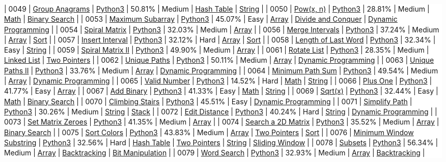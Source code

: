 | 0049 | [Group Anagrams](./src/0049.group-anagrams/group-anagrams.md) | [Python3](./src/0049.group-anagrams/group-anagrams.py)  | 50.81% | Medium | [Hash Table](./src/Topics.md#hash-table) &#124; [String](./src/Topics.md#string) |
| 0050 | [Pow(x, n)](./src/0050.powx-n/powx-n.md) | [Python3](./src/0050.powx-n/powx-n.py)  | 28.81% | Medium | [Math](./src/Topics.md#math) &#124; [Binary Search](./src/Topics.md#binary-search) |
| 0053 | [Maximum Subarray](./src/0053.maximum-subarray/maximum-subarray.md) | [Python3](./src/0053.maximum-subarray/maximum-subarray.py)  | 45.07% | Easy | [Array](./src/Topics.md#array) &#124; [Divide and Conquer](./src/Topics.md#divide-and-conquer) &#124; [Dynamic Programming](./src/Topics.md#dynamic-programming) |
| 0054 | [Spiral Matrix](./src/0054.spiral-matrix/spiral-matrix.md) | [Python3](./src/0054.spiral-matrix/spiral-matrix.py)  | 32.03% | Medium | [Array](./src/Topics.md#array) |
| 0056 | [Merge Intervals](./src/0056.merge-intervals/merge-intervals.md) | [Python3](./src/0056.merge-intervals/merge-intervals.py)  | 37.24% | Medium | [Array](./src/Topics.md#array) &#124; [Sort](./src/Topics.md#sort) |
| 0057 | [Insert Interval](./src/0057.insert-interval/insert-interval.md) | [Python3](./src/0057.insert-interval/insert-interval.py)  | 32.12% | Hard | [Array](./src/Topics.md#array) &#124; [Sort](./src/Topics.md#sort) |
| 0058 | [Length of Last Word](./src/0058.length-of-last-word/length-of-last-word.md) | [Python3](./src/0058.length-of-last-word/length-of-last-word.py)  | 32.34% | Easy | [String](./src/Topics.md#string) |
| 0059 | [Spiral Matrix II](./src/0059.spiral-matrix-ii/spiral-matrix-ii.md) | [Python3](./src/0059.spiral-matrix-ii/spiral-matrix-ii.py)  | 49.90% | Medium | [Array](./src/Topics.md#array) |
| 0061 | [Rotate List](./src/0061.rotate-list/rotate-list.md) | [Python3](./src/0061.rotate-list/rotate-list.py)  | 28.35% | Medium | [Linked List](./src/Topics.md#linked-list) &#124; [Two Pointers](./src/Topics.md#two-pointers) |
| 0062 | [Unique Paths](./src/0062.unique-paths/unique-paths.md) | [Python3](./src/0062.unique-paths/unique-paths.py)  | 50.11% | Medium | [Array](./src/Topics.md#array) &#124; [Dynamic Programming](./src/Topics.md#dynamic-programming) |
| 0063 | [Unique Paths II](./src/0063.unique-paths-ii/unique-paths-ii.md) | [Python3](./src/0063.unique-paths-ii/unique-paths-ii.py)  | 33.76% | Medium | [Array](./src/Topics.md#array) &#124; [Dynamic Programming](./src/Topics.md#dynamic-programming) |
| 0064 | [Minimum Path Sum](./src/0064.minimum-path-sum/minimum-path-sum.md) | [Python3](./src/0064.minimum-path-sum/minimum-path-sum.py)  | 49.54% | Medium | [Array](./src/Topics.md#array) &#124; [Dynamic Programming](./src/Topics.md#dynamic-programming) |
| 0065 | [Valid Number](./src/0065.valid-number/valid-number.md) | [Python3](./src/0065.valid-number/valid-number.py)  | 14.52% | Hard | [Math](./src/Topics.md#math) &#124; [String](./src/Topics.md#string) |
| 0066 | [Plus One](./src/0066.plus-one/plus-one.md) | [Python3](./src/0066.plus-one/plus-one.py)  | 41.77% | Easy | [Array](./src/Topics.md#array) |
| 0067 | [Add Binary](./src/0067.add-binary/add-binary.md) | [Python3](./src/0067.add-binary/add-binary.py)  | 41.33% | Easy | [Math](./src/Topics.md#math) &#124; [String](./src/Topics.md#string) |
| 0069 | [Sqrt(x)](./src/0069.sqrtx/sqrtx.md) | [Python3](./src/0069.sqrtx/sqrtx.py)  | 32.44% | Easy | [Math](./src/Topics.md#math) &#124; [Binary Search](./src/Topics.md#binary-search) |
| 0070 | [Climbing Stairs](./src/0070.climbing-stairs/climbing-stairs.md) | [Python3](./src/0070.climbing-stairs/climbing-stairs.py)  | 45.51% | Easy | [Dynamic Programming](./src/Topics.md#dynamic-programming) |
| 0071 | [Simplify Path](./src/0071.simplify-path/simplify-path.md) | [Python3](./src/0071.simplify-path/simplify-path.py)  | 30.26% | Medium | [String](./src/Topics.md#string) &#124; [Stack](./src/Topics.md#stack) |
| 0072 | [Edit Distance](./src/0072.edit-distance/edit-distance.md) | [Python3](./src/0072.edit-distance/edit-distance.py)  | 40.24% | Hard | [String](./src/Topics.md#string) &#124; [Dynamic Programming](./src/Topics.md#dynamic-programming) |
| 0073 | [Set Matrix Zeroes](./src/0073.set-matrix-zeroes/set-matrix-zeroes.md) | [Python3](./src/0073.set-matrix-zeroes/set-matrix-zeroes.py)  | 41.35% | Medium | [Array](./src/Topics.md#array) |
| 0074 | [Search a 2D Matrix](./src/0074.search-a-2d-matrix/search-a-2d-matrix.md) | [Python3](./src/0074.search-a-2d-matrix/search-a-2d-matrix.py)  | 35.52% | Medium | [Array](./src/Topics.md#array) &#124; [Binary Search](./src/Topics.md#binary-search) |
| 0075 | [Sort Colors](./src/0075.sort-colors/sort-colors.md) | [Python3](./src/0075.sort-colors/sort-colors.py)  | 43.83% | Medium | [Array](./src/Topics.md#array) &#124; [Two Pointers](./src/Topics.md#two-pointers) &#124; [Sort](./src/Topics.md#sort) |
| 0076 | [Minimum Window Substring](./src/0076.minimum-window-substring/minimum-window-substring.md) | [Python3](./src/0076.minimum-window-substring/minimum-window-substring.py)  | 32.56% | Hard | [Hash Table](./src/Topics.md#hash-table) &#124; [Two Pointers](./src/Topics.md#two-pointers) &#124; [String](./src/Topics.md#string) &#124; [Sliding Window](./src/Topics.md#sliding-window) |
| 0078 | [Subsets](./src/0078.subsets/subsets.md) | [Python3](./src/0078.subsets/subsets.py)  | 56.34% | Medium | [Array](./src/Topics.md#array) &#124; [Backtracking](./src/Topics.md#backtracking) &#124; [Bit Manipulation](./src/Topics.md#bit-manipulation) |
| 0079 | [Word Search](./src/0079.word-search/word-search.md) | [Python3](./src/0079.word-search/word-search.py)  | 32.93% | Medium | [Array](./src/Topics.md#array) &#124; [Backtracking](./src/Topics.md#backtracking) |